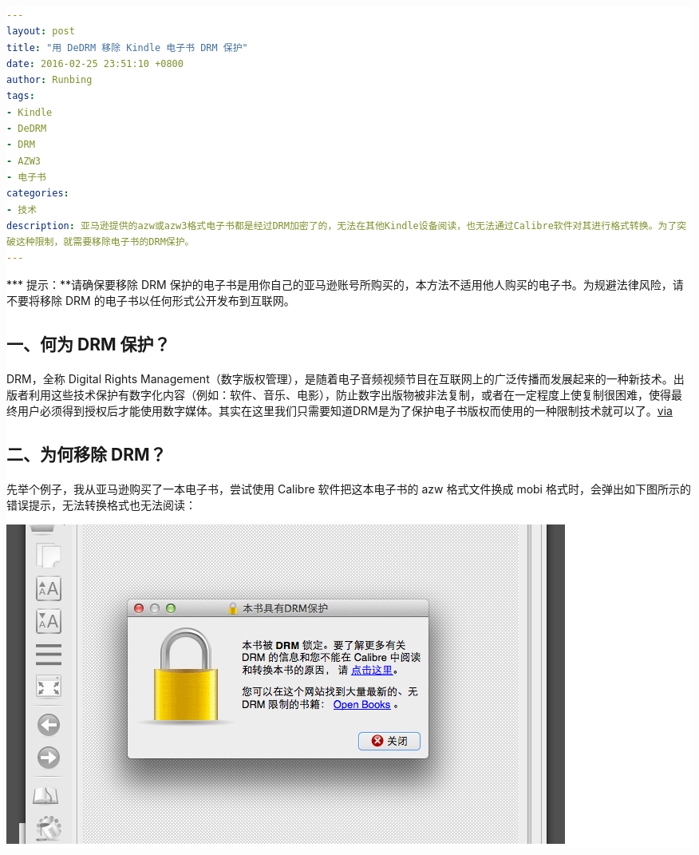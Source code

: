 ```yaml
---
layout: post
title: "用 DeDRM 移除 Kindle 电子书 DRM 保护"
date: 2016-02-25 23:51:10 +0800
author: Runbing
tags:
- Kindle
- DeDRM
- DRM
- AZW3
- 电子书
categories:
- 技术
description: 亚马逊提供的azw或azw3格式电子书都是经过DRM加密了的，无法在其他Kindle设备阅读，也无法通过Calibre软件对其进行格式转换。为了突破这种限制，就需要移除电子书的DRM保护。
---
```


**\* 提示：**请确保要移除 DRM 保护的电子书是用你自己的亚马逊账号所购买的，本方法不适用他人购买的电子书。为规避法律风险，请不要将移除 DRM 的电子书以任何形式公开发布到互联网。


## 一、何为 DRM 保护？

DRM，全称 Digital Rights Management（数字版权管理），是随着电子音频视频节目在互联网上的广泛传播而发展起来的一种新技术。出版者利用这些技术保护有数字化内容（例如：软件、音乐、电影），防止数字出版物被非法复制，或者在一定程度上使复制很困难，使得最终用户必须得到授权后才能使用数字媒体。其实在这里我们只需要知道DRM是为了保护电子书版权而使用的一种限制技术就可以了。[via](http://zh.wikipedia.org/wiki/%E6%95%B0%E5%AD%97%E7%89%88%E6%9D%83%E7%AE%A1%E7%90%86)

## 二、为何移除 DRM？

先举个例子，我从亚马逊购买了一本电子书，尝试使用 Calibre 软件把这本电子书的 azw 格式文件换成 mobi 格式时，会弹出如下图所示的错误提示，无法转换格式也无法阅读：

![azw-drm-alert](/assets/img/2014/08/azw-drm-alert.png)
